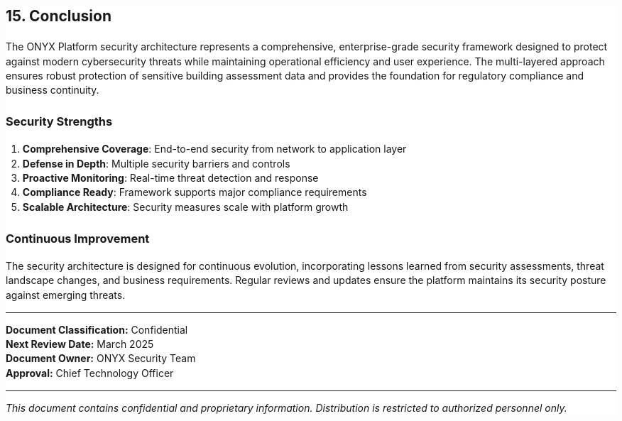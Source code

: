
## 15. Conclusion

The ONYX Platform security architecture represents a comprehensive, enterprise-grade security framework designed to protect against modern cybersecurity threats while maintaining operational efficiency and user experience. The multi-layered approach ensures robust protection of sensitive building assessment data and provides the foundation for regulatory compliance and business continuity.

### Security Strengths

1. **Comprehensive Coverage**: End-to-end security from network to application layer
2. **Defense in Depth**: Multiple security barriers and controls
3. **Proactive Monitoring**: Real-time threat detection and response
4. **Compliance Ready**: Framework supports major compliance requirements
5. **Scalable Architecture**: Security measures scale with platform growth

### Continuous Improvement

The security architecture is designed for continuous evolution, incorporating lessons learned from security assessments, threat landscape changes, and business requirements. Regular reviews and updates ensure the platform maintains its security posture against emerging threats.

---

**Document Classification:** Confidential  
**Next Review Date:** March 2025  
**Document Owner:** ONYX Security Team  
**Approval:** Chief Technology Officer  

---

*This document contains confidential and proprietary information. Distribution is restricted to authorized personnel only.*
